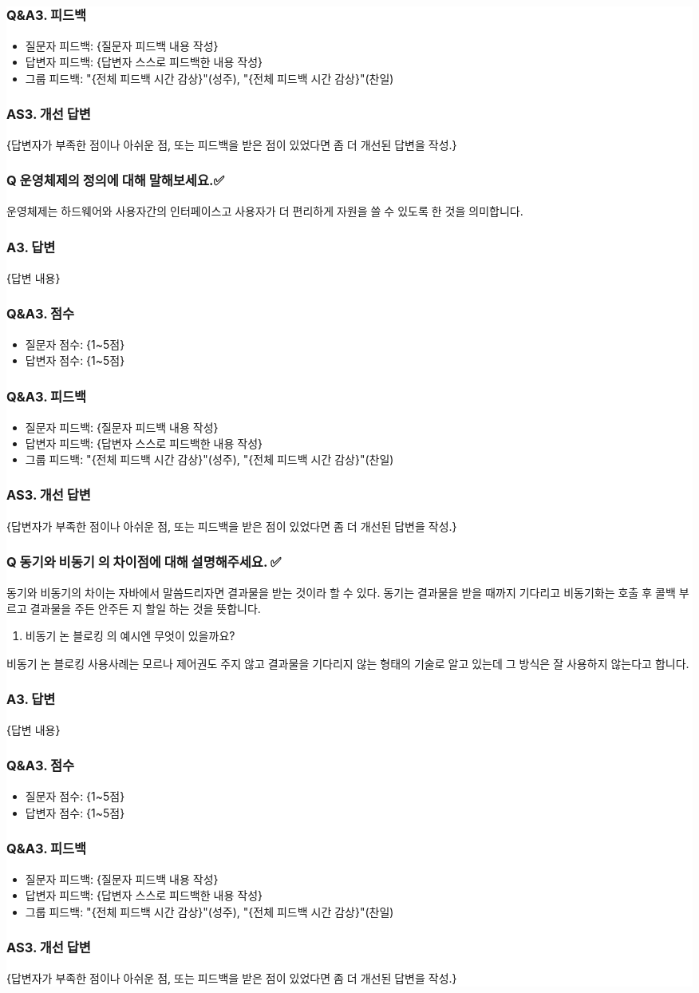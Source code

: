 ### Q&A3. 피드백
- 질문자 피드백: {질문자 피드백 내용 작성}
- 답변자 피드백: {답변자 스스로 피드백한 내용 작성}
- 그룹 피드백: "{전체 피드백 시간 감상}"(성주), "{전체 피드백 시간 감상}"(찬일)

### AS3. 개선 답변
{답변자가 부족한 점이나 아쉬운 점, 또는 피드백을 받은 점이 있었다면 좀 더 개선된 답변을 작성.}

### Q 운영체제의 정의에 대해 말해보세요.✅
   운영체제는 하드웨어와 사용자간의 인터페이스고 사용자가 더 편리하게 자원을 쓸 수 있도록 한 것을 의미합니다.

### A3. 답변
{답변 내용}

### Q&A3. 점수
* 질문자 점수: {1~5점}
* 답변자 점수: {1~5점}

### Q&A3. 피드백
- 질문자 피드백: {질문자 피드백 내용 작성}
- 답변자 피드백: {답변자 스스로 피드백한 내용 작성}
- 그룹 피드백: "{전체 피드백 시간 감상}"(성주), "{전체 피드백 시간 감상}"(찬일)

### AS3. 개선 답변
{답변자가 부족한 점이나 아쉬운 점, 또는 피드백을 받은 점이 있었다면 좀 더 개선된 답변을 작성.}

### Q 동기와 비동기 의 차이점에 대해 설명해주세요. ✅
   동기와 비동기의 차이는 자바에서 말씀드리자면 결과물을 받는 것이라 할 수 있다. 동기는 결과물을 받을 때까지 기다리고 비동기화는 호출 후 콜백 부르고 결과물을 주든 안주든 지 할일 하는 것을 뜻합니다.
   
1. 비동기 논 블로킹 의 예시엔 무엇이 있을까요? 
    
비동기 논 블로킹 사용사례는 모르나 제어권도 주지 않고 결과물을 기다리지 않는 형태의 기술로 알고 있는데 그 방식은 잘 사용하지 않는다고 합니다.

### A3. 답변
{답변 내용}

### Q&A3. 점수
* 질문자 점수: {1~5점}
* 답변자 점수: {1~5점}

### Q&A3. 피드백
- 질문자 피드백: {질문자 피드백 내용 작성}
- 답변자 피드백: {답변자 스스로 피드백한 내용 작성}
- 그룹 피드백: "{전체 피드백 시간 감상}"(성주), "{전체 피드백 시간 감상}"(찬일)

### AS3. 개선 답변
{답변자가 부족한 점이나 아쉬운 점, 또는 피드백을 받은 점이 있었다면 좀 더 개선된 답변을 작성.}
